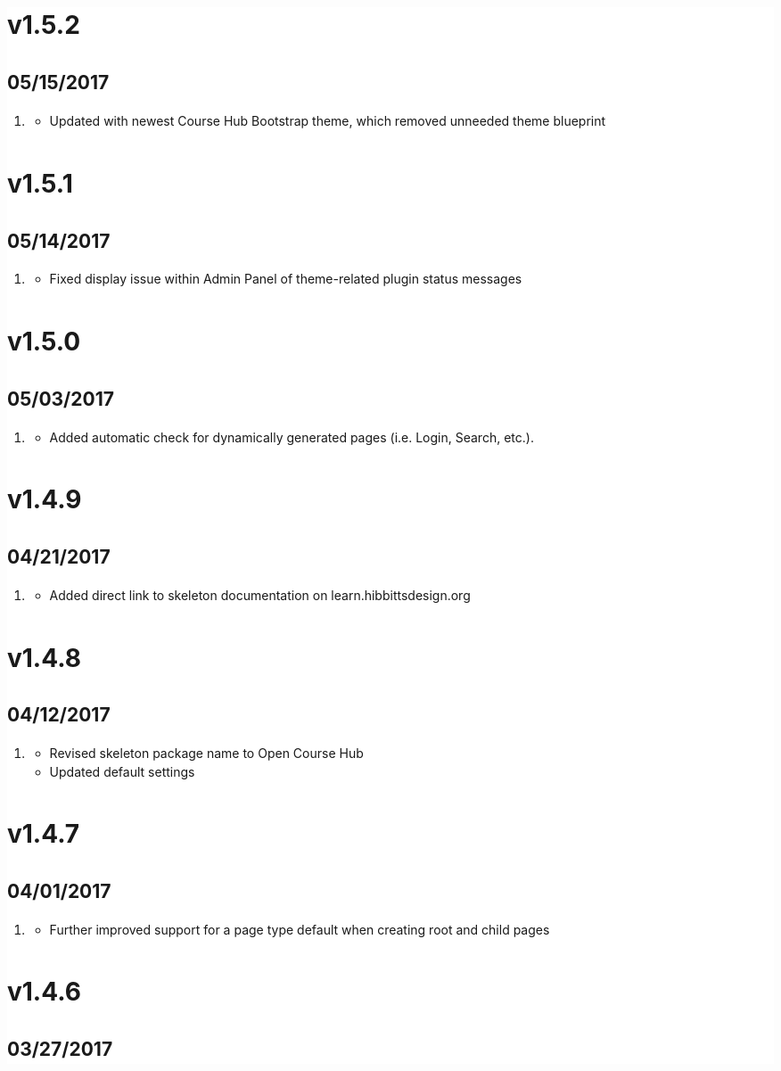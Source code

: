 # v1.5.2
## 05/15/2017

1. [](#improved)
    * Updated with newest Course Hub Bootstrap theme, which removed unneeded theme blueprint

# v1.5.1
## 05/14/2017

1. [](#bugfix)
    * Fixed display issue within Admin Panel of theme-related plugin status messages

# v1.5.0
## 05/03/2017

1. [](#new)
    * Added automatic check for dynamically generated pages (i.e. Login, Search, etc.).

# v1.4.9
## 04/21/2017

1. [](#new)
    * Added direct link to skeleton documentation on learn.hibbittsdesign.org

# v1.4.8
## 04/12/2017

1. [](#improved)
    * Revised skeleton package name to Open Course Hub
    * Updated default settings

# v1.4.7
## 04/01/2017

1. [](#improved)
    * Further improved support for a page type default when creating root and child pages

# v1.4.6
## 03/27/2017
